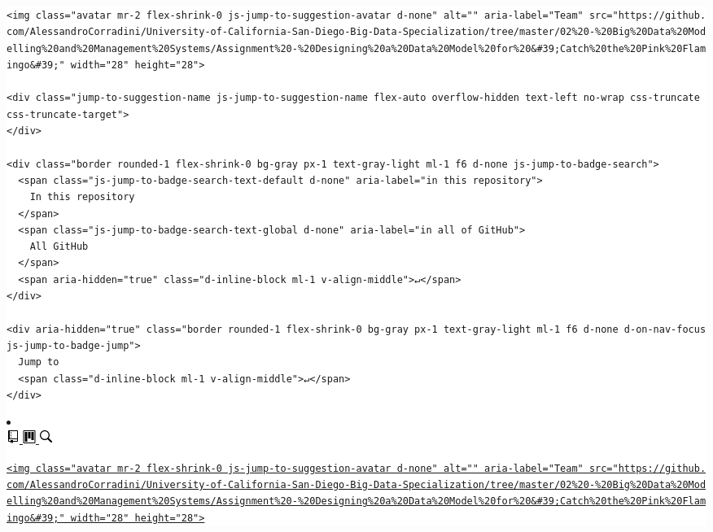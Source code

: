     <img class="avatar mr-2 flex-shrink-0 js-jump-to-suggestion-avatar d-none" alt="" aria-label="Team" src="https://github.com/AlessandroCorradini/University-of-California-San-Diego-Big-Data-Specialization/tree/master/02%20-%20Big%20Data%20Modelling%20and%20Management%20Systems/Assignment%20-%20Designing%20a%20Data%20Model%20for%20&#39;Catch%20the%20Pink%20Flamingo&#39;" width="28" height="28">

    <div class="jump-to-suggestion-name js-jump-to-suggestion-name flex-auto overflow-hidden text-left no-wrap css-truncate css-truncate-target">
    </div>

    <div class="border rounded-1 flex-shrink-0 bg-gray px-1 text-gray-light ml-1 f6 d-none js-jump-to-badge-search">
      <span class="js-jump-to-badge-search-text-default d-none" aria-label="in this repository">
        In this repository
      </span>
      <span class="js-jump-to-badge-search-text-global d-none" aria-label="in all of GitHub">
        All GitHub
      </span>
      <span aria-hidden="true" class="d-inline-block ml-1 v-align-middle">↵</span>
    </div>

    <div aria-hidden="true" class="border rounded-1 flex-shrink-0 bg-gray px-1 text-gray-light ml-1 f6 d-none d-on-nav-focus js-jump-to-badge-jump">
      Jump to
      <span class="d-inline-block ml-1 v-align-middle">↵</span>
    </div>
  </a>
</li>

  

<li class="d-flex flex-justify-start flex-items-center p-0 f5 navigation-item js-navigation-item js-jump-to-global-search d-none" role="option">
  <a tabindex="-1" class="no-underline d-flex flex-auto flex-items-center jump-to-suggestions-path js-jump-to-suggestion-path js-navigation-open p-2" href="https://github.com/AlessandroCorradini/University-of-California-San-Diego-Big-Data-Specialization/tree/master/02%20-%20Big%20Data%20Modelling%20and%20Management%20Systems/Assignment%20-%20Designing%20a%20Data%20Model%20for%20&#39;Catch%20the%20Pink%20Flamingo&#39;">
    <div class="jump-to-octicon js-jump-to-octicon flex-shrink-0 mr-2 text-center d-none">
      <svg height="16" width="16" class="octicon octicon-repo flex-shrink-0 js-jump-to-octicon-repo d-none" title="Repository" aria-label="Repository" viewBox="0 0 12 16" version="1.1" role="img"><path fill-rule="evenodd" d="M4 9H3V8h1v1zm0-3H3v1h1V6zm0-2H3v1h1V4zm0-2H3v1h1V2zm8-1v12c0 .55-.45 1-1 1H6v2l-1.5-1.5L3 16v-2H1c-.55 0-1-.45-1-1V1c0-.55.45-1 1-1h10c.55 0 1 .45 1 1zm-1 10H1v2h2v-1h3v1h5v-2zm0-10H2v9h9V1z"></path></svg>
      <svg height="16" width="16" class="octicon octicon-project flex-shrink-0 js-jump-to-octicon-project d-none" title="Project" aria-label="Project" viewBox="0 0 15 16" version="1.1" role="img"><path fill-rule="evenodd" d="M10 12h3V2h-3v10zm-4-2h3V2H6v8zm-4 4h3V2H2v12zm-1 1h13V1H1v14zM14 0H1a1 1 0 00-1 1v14a1 1 0 001 1h13a1 1 0 001-1V1a1 1 0 00-1-1z"></path></svg>
      <svg height="16" width="16" class="octicon octicon-search flex-shrink-0 js-jump-to-octicon-search d-none" title="Search" aria-label="Search" viewBox="0 0 16 16" version="1.1" role="img"><path fill-rule="evenodd" d="M15.7 13.3l-3.81-3.83A5.93 5.93 0 0013 6c0-3.31-2.69-6-6-6S1 2.69 1 6s2.69 6 6 6c1.3 0 2.48-.41 3.47-1.11l3.83 3.81c.19.2.45.3.7.3.25 0 .52-.09.7-.3a.996.996 0 000-1.41v.01zM7 10.7c-2.59 0-4.7-2.11-4.7-4.7 0-2.59 2.11-4.7 4.7-4.7 2.59 0 4.7 2.11 4.7 4.7 0 2.59-2.11 4.7-4.7 4.7z"></path></svg>
    </div>

    <img class="avatar mr-2 flex-shrink-0 js-jump-to-suggestion-avatar d-none" alt="" aria-label="Team" src="https://github.com/AlessandroCorradini/University-of-California-San-Diego-Big-Data-Specialization/tree/master/02%20-%20Big%20Data%20Modelling%20and%20Management%20Systems/Assignment%20-%20Designing%20a%20Data%20Model%20for%20&#39;Catch%20the%20Pink%20Flamingo&#39;" width="28" height="28">
